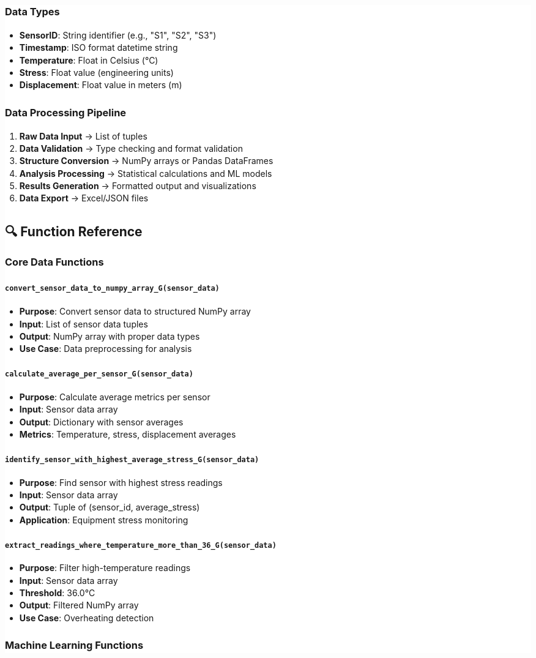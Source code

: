### **Data Types**

- **SensorID**: String identifier (e.g., "S1", "S2", "S3")
- **Timestamp**: ISO format datetime string
- **Temperature**: Float in Celsius (°C)
- **Stress**: Float value (engineering units)
- **Displacement**: Float value in meters (m)

### **Data Processing Pipeline**

1. **Raw Data Input** → List of tuples
2. **Data Validation** → Type checking and format validation
3. **Structure Conversion** → NumPy arrays or Pandas DataFrames
4. **Analysis Processing** → Statistical calculations and ML models
5. **Results Generation** → Formatted output and visualizations
6. **Data Export** → Excel/JSON files

## 🔍 **Function Reference**

### **Core Data Functions**

#### **`convert_sensor_data_to_numpy_array_G(sensor_data)`**
- **Purpose**: Convert sensor data to structured NumPy array
- **Input**: List of sensor data tuples
- **Output**: NumPy array with proper data types
- **Use Case**: Data preprocessing for analysis

#### **`calculate_average_per_sensor_G(sensor_data)`**
- **Purpose**: Calculate average metrics per sensor
- **Input**: Sensor data array
- **Output**: Dictionary with sensor averages
- **Metrics**: Temperature, stress, displacement averages

#### **`identify_sensor_with_highest_average_stress_G(sensor_data)`**
- **Purpose**: Find sensor with highest stress readings
- **Input**: Sensor data array
- **Output**: Tuple of (sensor_id, average_stress)
- **Application**: Equipment stress monitoring

#### **`extract_readings_where_temperature_more_than_36_G(sensor_data)`**
- **Purpose**: Filter high-temperature readings
- **Input**: Sensor data array
- **Threshold**: 36.0°C
- **Output**: Filtered NumPy array
- **Use Case**: Overheating detection

### **Machine Learning Functions**
